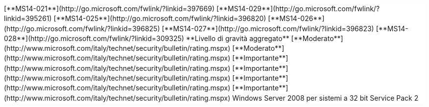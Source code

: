 </td>
<td style="border:1px solid black;">
[**MS14-021**](http://go.microsoft.com/fwlink/?linkid=397669)

</td>
<td style="border:1px solid black;">
[**MS14-029**](http://go.microsoft.com/fwlink/?linkid=395261)

</td>
<td style="border:1px solid black;">
[**MS14-025**](http://go.microsoft.com/fwlink/?linkid=396820)

</td>
<td style="border:1px solid black;">
[**MS14-026**](http://go.microsoft.com/fwlink/?linkid=396825)

</td>
<td style="border:1px solid black;">
[**MS14-027**](http://go.microsoft.com/fwlink/?linkid=396823)

</td>
<td style="border:1px solid black;">
[**MS14-028**](http://go.microsoft.com/fwlink/?linkid=309325)

</td>
</tr>
<tr>
<td style="border:1px solid black;">
**Livello di gravità aggregato**

</td>
<td style="border:1px solid black;">
[**Moderato**](http://www.microsoft.com/italy/technet/security/bulletin/rating.mspx)

</td>
<td style="border:1px solid black;">
[**Moderato**](http://www.microsoft.com/italy/technet/security/bulletin/rating.mspx)

</td>
<td style="border:1px solid black;">
[**Importante**](http://www.microsoft.com/italy/technet/security/bulletin/rating.mspx)

</td>
<td style="border:1px solid black;">
[**Importante**](http://www.microsoft.com/italy/technet/security/bulletin/rating.mspx)

</td>
<td style="border:1px solid black;">
[**Importante**](http://www.microsoft.com/italy/technet/security/bulletin/rating.mspx)

</td>
<td style="border:1px solid black;">
[**Importante**](http://www.microsoft.com/italy/technet/security/bulletin/rating.mspx)

</td>
</tr>
<tr>
<td style="border:1px solid black;">
Windows Server 2008 per sistemi a 32 bit Service Pack 2
